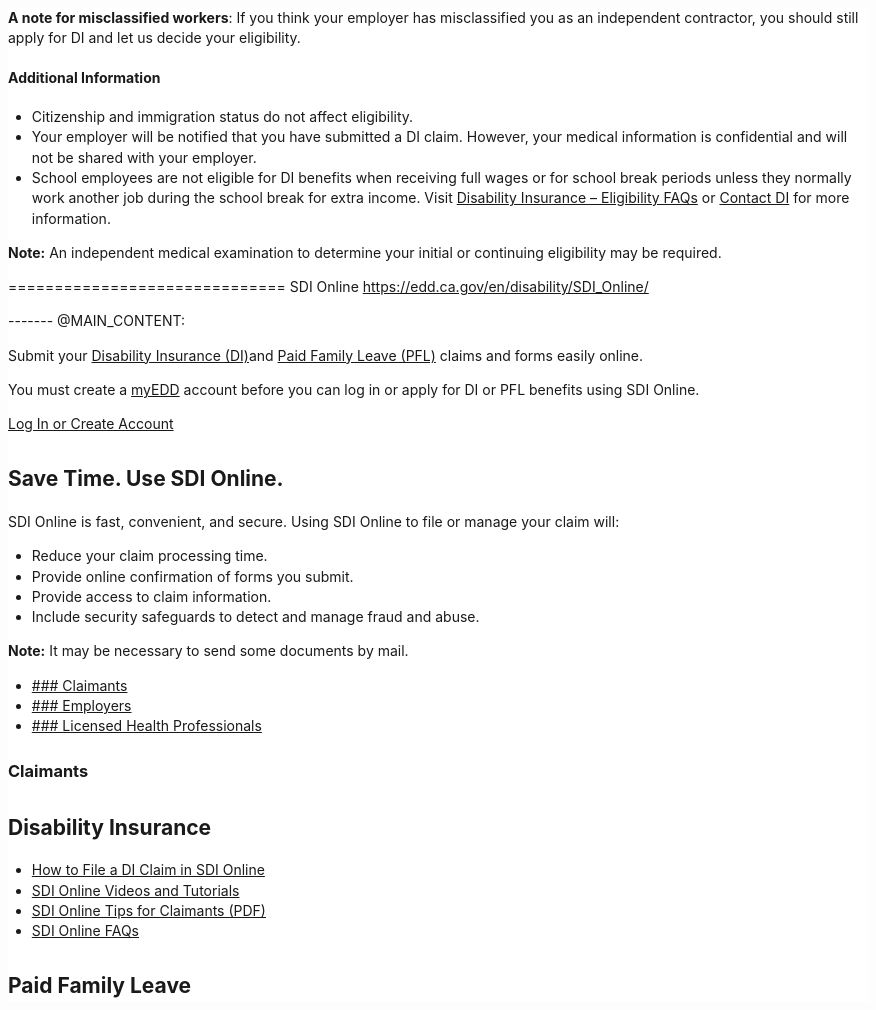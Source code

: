 **A note for misclassified workers**: If you think your employer has misclassified you as an independent contractor, you should still apply for DI and let us decide your eligibility.

#### Additional Information

* Citizenship and immigration status do not affect eligibility.
* Your employer will be notified that you have submitted a DI claim. However, your medical information is confidential and will not be shared with your employer.
* School employees are not eligible for DI benefits when receiving full wages or for school break periods unless they normally work another job during the school break for extra income. Visit [Disability Insurance – Eligibility FAQs](/en/disability/FAQ_DI_Eligibility/) or [Contact DI](/en/disability/Contact_SDI/) for more information.

**Note:** An independent medical examination to determine your initial or continuing eligibility may be required.


==============================
SDI Online https://edd.ca.gov/en/disability/SDI_Online/

------- @MAIN_CONTENT:

Submit your [Disability Insurance (DI)](/en/disability/disability_insurance/)and [Paid Family Leave (PFL)](/en/disability/paid-family-leave/) claims and forms easily online.

You must create a [myEDD](/en/myedd/) account before you can log in or apply for DI or PFL benefits using SDI Online.

[Log In or Create Account](https://myedd.edd.ca.gov/)
## Save Time. Use SDI Online.

SDI Online is fast, convenient, and secure. Using SDI Online to file or manage your claim will:

* Reduce your claim processing time.
* Provide online confirmation of forms you submit.
* Provide access to claim information.
* Include security safeguards to detect and manage fraud and abuse.

**Note:** It may be necessary to send some documents by mail.

* [### Claimants](#pane-b3a1b2f8-b6a4-4550-b114-af9281a8300e)
* [### Employers](#pane-1f6d8acc-d4c7-46a4-9b31-f5c85c4c54bf)
* [### Licensed Health Professionals](#pane-9cfc7525-e0f3-46ea-b0b9-32477d5f5a80)

### Claimants

## Disability Insurance

* [How to File a DI Claim in SDI Online](/en/disability/how_to_file_a_di_claim_in_sdi_online/)
* [SDI Online Videos and Tutorials](/en/disability/SDI_Online_Tutorials/)
* [SDI Online Tips for Claimants (PDF)](/siteassets/files/pdf_pub_ctr/de8515.pdf)
* [SDI Online FAQs](/en/disability/FAQ_State_Disability_Insurance_Online/)

## Paid Family Leave
